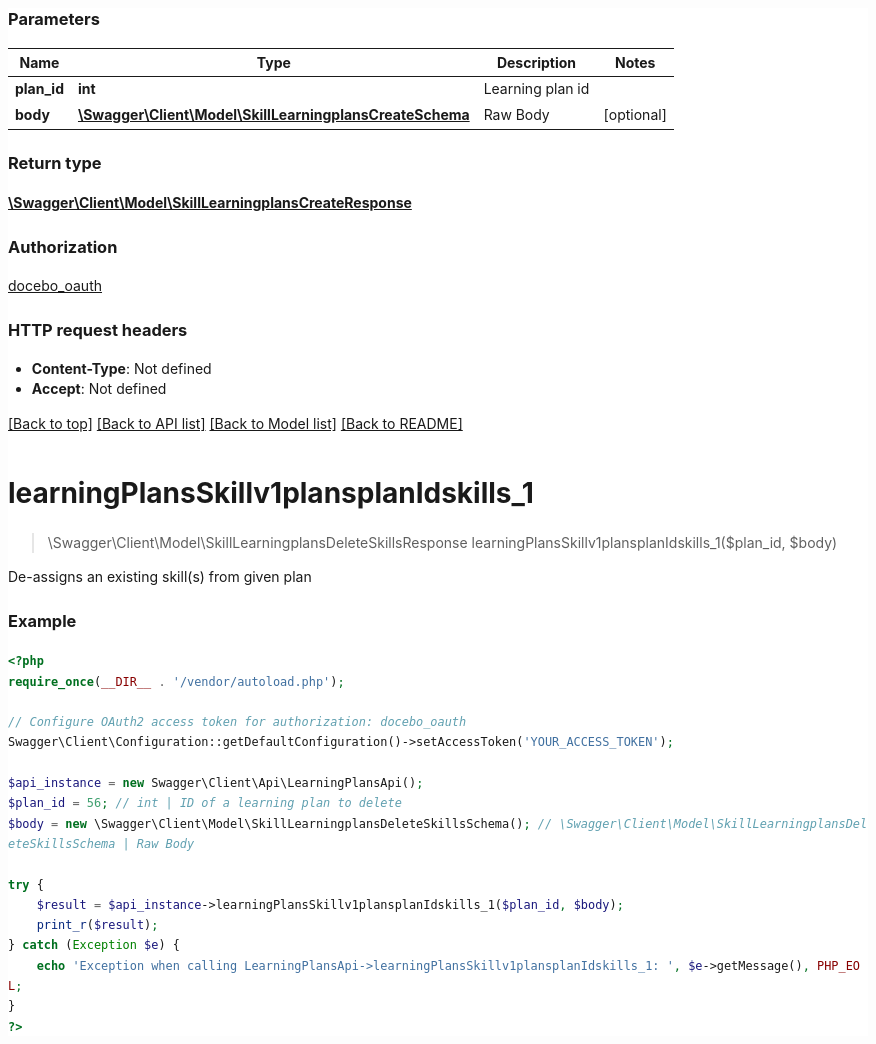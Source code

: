 ### Parameters

Name | Type | Description  | Notes
------------- | ------------- | ------------- | -------------
 **plan_id** | **int**| Learning plan id |
 **body** | [**\Swagger\Client\Model\SkillLearningplansCreateSchema**](../Model/\Swagger\Client\Model\SkillLearningplansCreateSchema.md)| Raw Body | [optional]

### Return type

[**\Swagger\Client\Model\SkillLearningplansCreateResponse**](../Model/SkillLearningplansCreateResponse.md)

### Authorization

[docebo_oauth](../../README.md#docebo_oauth)

### HTTP request headers

 - **Content-Type**: Not defined
 - **Accept**: Not defined

[[Back to top]](#) [[Back to API list]](../../README.md#documentation-for-api-endpoints) [[Back to Model list]](../../README.md#documentation-for-models) [[Back to README]](../../README.md)

# **learningPlansSkillv1plansplanIdskills_1**
> \Swagger\Client\Model\SkillLearningplansDeleteSkillsResponse learningPlansSkillv1plansplanIdskills_1($plan_id, $body)

De-assigns an existing skill(s) from given plan



### Example
```php
<?php
require_once(__DIR__ . '/vendor/autoload.php');

// Configure OAuth2 access token for authorization: docebo_oauth
Swagger\Client\Configuration::getDefaultConfiguration()->setAccessToken('YOUR_ACCESS_TOKEN');

$api_instance = new Swagger\Client\Api\LearningPlansApi();
$plan_id = 56; // int | ID of a learning plan to delete
$body = new \Swagger\Client\Model\SkillLearningplansDeleteSkillsSchema(); // \Swagger\Client\Model\SkillLearningplansDeleteSkillsSchema | Raw Body

try {
    $result = $api_instance->learningPlansSkillv1plansplanIdskills_1($plan_id, $body);
    print_r($result);
} catch (Exception $e) {
    echo 'Exception when calling LearningPlansApi->learningPlansSkillv1plansplanIdskills_1: ', $e->getMessage(), PHP_EOL;
}
?>
```
